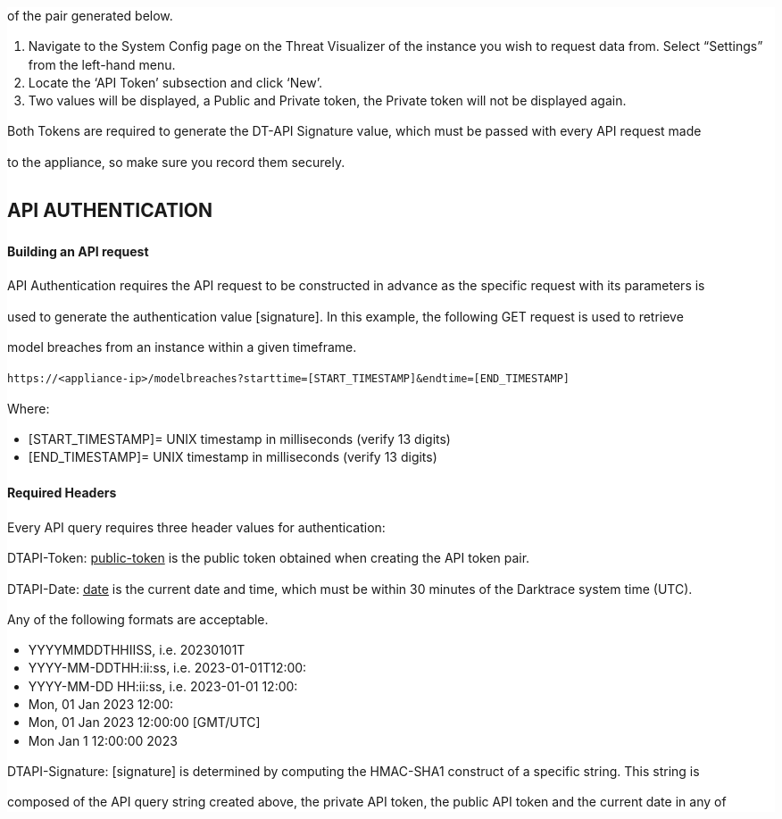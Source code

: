 of the pair generated below.

1. Navigate to the System Config page on the Threat Visualizer of the instance you wish to request data from.
    Select “Settings” from the left-hand menu.
2. Locate the ‘API Token’ subsection and click ‘New’.
3. Two values will be displayed, a Public and Private token, the Private token will not be displayed again.

Both Tokens are required to generate the DT-API Signature value, which must be passed with every API request made

to the appliance, so make sure you record them securely.


## API AUTHENTICATION

#### Building an API request

API Authentication requires the API request to be constructed in advance as the specific request with its parameters is

used to generate the authentication value [signature]. In this example, the following GET request is used to retrieve

model breaches from an instance within a given timeframe.

```
https://<appliance-ip>/modelbreaches?starttime=[START_TIMESTAMP]&endtime=[END_TIMESTAMP]
```
Where:

- [START_TIMESTAMP]= UNIX timestamp in milliseconds (verify 13 digits)
- [END_TIMESTAMP]= UNIX timestamp in milliseconds (verify 13 digits)

#### Required Headers

Every API query requires three header values for authentication:

DTAPI-Token: [public-token] is the public token obtained when creating the API token pair.

DTAPI-Date: [date] is the current date and time, which must be within 30 minutes of the Darktrace system time (UTC).

Any of the following formats are acceptable.

- YYYYMMDDTHHIISS, i.e. 20230101T
- YYYY-MM-DDTHH:ii:ss, i.e. 2023-01-01T12:00:
- YYYY-MM-DD HH:ii:ss, i.e. 2023-01-01 12:00:
- Mon, 01 Jan 2023 12:00:
- Mon, 01 Jan 2023 12:00:00 [GMT/UTC]
- Mon Jan 1 12:00:00 2023

DTAPI-Signature: [signature] is determined by computing the HMAC-SHA1 construct of a specific string. This string is

composed of the API query string created above, the private API token, the public API token and the current date in any of


[api-request]: /modelbreaches?starttime=1701388800000&endtime=
[public-token]: 118v8jecrbrtkucou5a34hsbzounohx6jce61dwy
[private-token]: 7chbwad4hl4n5ok69e2edrs2ogpiqy8ldd5oozdb
[date]: 20230101T